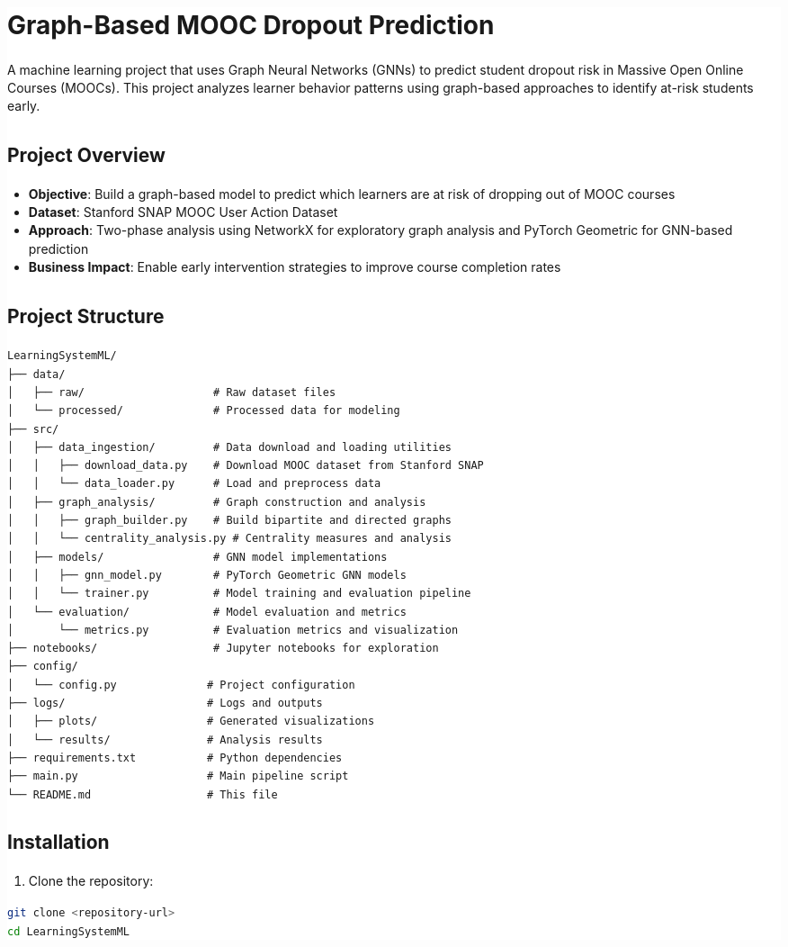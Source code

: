 # Graph-Based MOOC Dropout Prediction

A machine learning project that uses Graph Neural Networks (GNNs) to predict student dropout risk in Massive Open Online Courses (MOOCs). This project analyzes learner behavior patterns using graph-based approaches to identify at-risk students early.

## Project Overview

- **Objective**: Build a graph-based model to predict which learners are at risk of dropping out of MOOC courses
- **Dataset**: Stanford SNAP MOOC User Action Dataset
- **Approach**: Two-phase analysis using NetworkX for exploratory graph analysis and PyTorch Geometric for GNN-based prediction
- **Business Impact**: Enable early intervention strategies to improve course completion rates

## Project Structure

```
LearningSystemML/
├── data/
│   ├── raw/                    # Raw dataset files
│   └── processed/              # Processed data for modeling
├── src/
│   ├── data_ingestion/         # Data download and loading utilities
│   │   ├── download_data.py    # Download MOOC dataset from Stanford SNAP
│   │   └── data_loader.py      # Load and preprocess data
│   ├── graph_analysis/         # Graph construction and analysis
│   │   ├── graph_builder.py    # Build bipartite and directed graphs
│   │   └── centrality_analysis.py # Centrality measures and analysis
│   ├── models/                 # GNN model implementations
│   │   ├── gnn_model.py        # PyTorch Geometric GNN models
│   │   └── trainer.py          # Model training and evaluation pipeline
│   └── evaluation/             # Model evaluation and metrics
│       └── metrics.py          # Evaluation metrics and visualization
├── notebooks/                  # Jupyter notebooks for exploration
├── config/
│   └── config.py              # Project configuration
├── logs/                      # Logs and outputs
│   ├── plots/                 # Generated visualizations
│   └── results/               # Analysis results
├── requirements.txt           # Python dependencies
├── main.py                    # Main pipeline script
└── README.md                  # This file
```

## Installation

1. Clone the repository:
```bash
git clone <repository-url>
cd LearningSystemML
```
